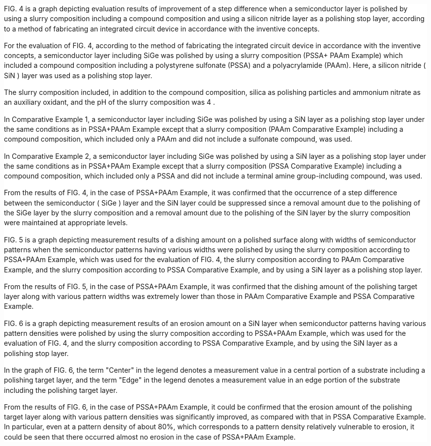 FIG. 4 is a graph depicting evaluation results of improvement of a step difference when a semiconductor layer is polished by using a slurry composition including a compound composition and using a silicon nitride layer as a polishing stop layer, according to a method of fabricating an integrated circuit device in accordance with the inventive concepts.

For the evaluation of FIG. 4, according to the method of fabricating the integrated circuit device in accordance with the inventive concepts, a semiconductor layer including SiGe was polished by using a slurry composition (PSSA+ PAAm Example) which included a compound composition including a polystyrene sulfonate (PSSA) and a polyacrylamide (PAAm). Here, a silicon nitride ( SiN ) layer was used as a polishing stop layer.

The slurry composition included, in addition to the compound composition, silica as polishing particles and ammonium nitrate as an auxiliary oxidant, and the pH of the slurry composition was 4 .

In Comparative Example 1, a semiconductor layer including SiGe was polished by using a SiN layer as a polishing stop layer under the same conditions as in PSSA+PAAm Example except that a slurry composition (PAAm Comparative Example) including a compound composition, which included only a PAAm and did not include a sulfonate compound, was used.

In Comparative Example 2, a semiconductor layer including SiGe was polished by using a SiN layer as a polishing stop layer under the same conditions as in PSSA+PAAm Example except that a slurry composition (PSSA Comparative Example) including a compound composition, which included only a PSSA and did not include a terminal amine group-including compound, was used.

From the results of FIG. 4, in the case of PSSA+PAAm Example, it was confirmed that the occurrence of a step difference between the semiconductor ( SiGe ) layer and the SiN layer could be suppressed since a removal amount due to the polishing of the SiGe layer by the slurry composition and a removal amount due to the polishing of the SiN layer by the slurry composition were maintained at appropriate levels.

FIG. 5 is a graph depicting measurement results of a dishing amount on a polished surface along with widths of semiconductor patterns when the semiconductor patterns having various widths were polished by using the slurry composition according to PSSA+PAAm Example, which was used for the evaluation of FIG. 4, the slurry composition according to PAAm Comparative Example, and the slurry
composition according to PSSA Comparative Example, and by using a SiN layer as a polishing stop layer.

From the results of FIG. 5, in the case of PSSA+PAAm Example, it was confirmed that the dishing amount of the polishing target layer along with various pattern widths was extremely lower than those in PAAm Comparative Example and PSSA Comparative Example.

FIG. 6 is a graph depicting measurement results of an erosion amount on a SiN layer when semiconductor patterns having various pattern densities were polished by using the slurry composition according to PSSA+PAAm Example, which was used for the evaluation of FIG. 4, and the slurry composition according to PSSA Comparative Example, and by using the SiN layer as a polishing stop layer.

In the graph of FIG. 6, the term "Center" in the legend denotes a measurement value in a central portion of a substrate including a polishing target layer, and the term "Edge" in the legend denotes a measurement value in an edge portion of the substrate including the polishing target layer.

From the results of FIG. 6, in the case of PSSA+PAAm Example, it could be confirmed that the erosion amount of the polishing target layer along with various pattern densities was significantly improved, as compared with that in PSSA Comparative Example. In particular, even at a pattern density of about $80 \%$, which corresponds to a pattern density relatively vulnerable to erosion, it could be seen that there occurred almost no erosion in the case of PSSA+PAAm Example.
